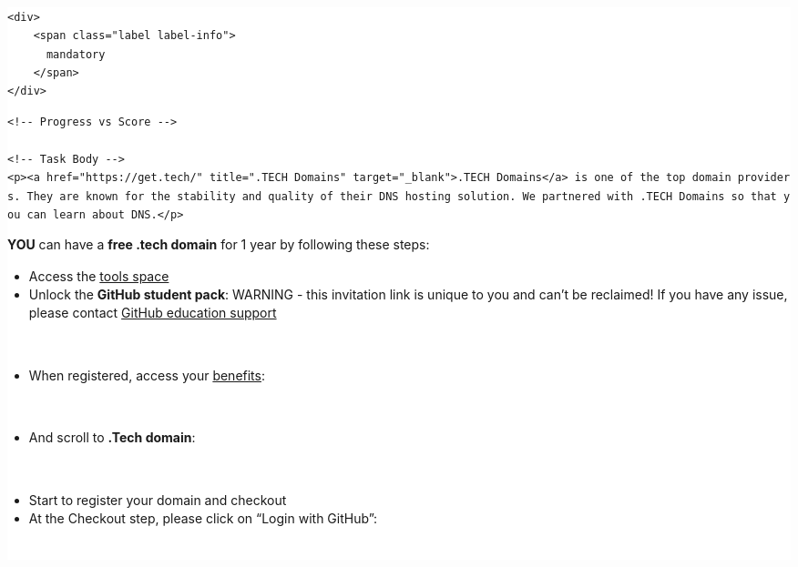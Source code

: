     <div>
        <span class="label label-info">
          mandatory
        </span>
    </div>
  </div>

  <div class="panel-body">
    <span id="user_id" data-id="491411"></span>

    <!-- Progress vs Score -->

    <!-- Task Body -->
    <p><a href="https://get.tech/" title=".TECH Domains" target="_blank">.TECH Domains</a> is one of the top domain providers. They are known for the stability and quality of their DNS hosting solution. We partnered with .TECH Domains so that you can learn about DNS.</p>

<p><strong>YOU</strong> can have a <strong>free .tech domain</strong> for 1 year by following these steps:</p>

<ul>
<li>Access the <a href="/dashboards/my_tools" title="tools space" target="_blank">tools space</a></li>
<li>Unlock the <strong>GitHub student pack</strong>: WARNING - this invitation link is unique to you and can&rsquo;t be reclaimed! If you have any issue, please contact <a href="https://support.github.com/request/landing" title="GitHub education support" target="_blank">GitHub education support</a></li>
</ul>

<p><img src="https://s3.amazonaws.com/alx-intranet.hbtn.io/uploads/medias/2024/1/b685ce8e2cae17f1edf5eaf8bc09a5b6d1b4bb8f.png?X-Amz-Algorithm=AWS4-HMAC-SHA256&X-Amz-Credential=AKIARDDGGGOUSBVO6H7D%2F20240227%2Fus-east-1%2Fs3%2Faws4_request&X-Amz-Date=20240227T194102Z&X-Amz-Expires=86400&X-Amz-SignedHeaders=host&X-Amz-Signature=342289b68dd3430e5f12492fefd9843adc8246b29568d3772fd4db364031ca18" alt="" loading='lazy' style="height: 200px" /></p>

<ul>
<li>When registered, access your <a href="https://github.com/login?client_id=de7e3b6548f2ed9bbceb&return_to=%2Flogin%2Foauth%2Fauthorize%3Fclient_id%3Dde7e3b6548f2ed9bbceb%26redirect_uri%3Dhttps%253A%252F%252Feducation.github.com%252Fauth%252Fgithubber%252Fcallback%26response_type%3Dcode%26scope%3Dread%253Auser%26state%3D3cbd7536e1f790e9f372dce1d64193884e9b0a0903eb9bba" title="benefits" target="_blank">benefits</a>:</li>
</ul>

<p><img src="https://s3.amazonaws.com/alx-intranet.hbtn.io/uploads/medias/2024/1/eb4046306303faed2a6de4fdd634d5ac959fd763.png?X-Amz-Algorithm=AWS4-HMAC-SHA256&X-Amz-Credential=AKIARDDGGGOUSBVO6H7D%2F20240227%2Fus-east-1%2Fs3%2Faws4_request&X-Amz-Date=20240227T194102Z&X-Amz-Expires=86400&X-Amz-SignedHeaders=host&X-Amz-Signature=6c7f695b01f65cc2c3951fe4eff43d0a5f874cfaa4ade5bfb288c8d07f7e6a4b" alt="" loading='lazy' style="height: 200px" /></p>

<ul>
<li>And scroll to <strong>.Tech domain</strong>:</li>
</ul>

<p><img src="https://s3.amazonaws.com/alx-intranet.hbtn.io/uploads/medias/2024/1/368388422d1cf757af7017483b70ffd415c3a455.png?X-Amz-Algorithm=AWS4-HMAC-SHA256&X-Amz-Credential=AKIARDDGGGOUSBVO6H7D%2F20240227%2Fus-east-1%2Fs3%2Faws4_request&X-Amz-Date=20240227T194102Z&X-Amz-Expires=86400&X-Amz-SignedHeaders=host&X-Amz-Signature=5170a0a6091d6fd2b7031bb392516ea4b6aaafe8377625634880efa15358463c" alt="" loading='lazy' style="height: 300px" /></p>

<ul>
<li>Start to register your domain and checkout</li>
<li>At the Checkout step, please click on &ldquo;Login with GitHub&rdquo;:</li>
</ul>

<p><img src="https://s3.amazonaws.com/alx-intranet.hbtn.io/uploads/medias/2024/1/91a4c94fa971df87066aacabb68b9839b08c7f28.png?X-Amz-Algorithm=AWS4-HMAC-SHA256&X-Amz-Credential=AKIARDDGGGOUSBVO6H7D%2F20240227%2Fus-east-1%2Fs3%2Faws4_request&X-Amz-Date=20240227T194102Z&X-Amz-Expires=86400&X-Amz-SignedHeaders=host&X-Amz-Signature=ba9f22e948affac6d5d1ce3ff838fdbaeb80bc973848cdc993bee00e0f40deda" alt="" loading='lazy' style="height: 100px" />
<img src="https://s3.amazonaws.com/alx-intranet.hbtn.io/uploads/medias/2024/1/6247533b7b283cb2333375a1993c3490b92730d3.png?X-Amz-Algorithm=AWS4-HMAC-SHA256&X-Amz-Credential=AKIARDDGGGOUSBVO6H7D%2F20240227%2Fus-east-1%2Fs3%2Faws4_request&X-Amz-Date=20240227T194102Z&X-Amz-Expires=86400&X-Amz-SignedHeaders=host&X-Amz-Signature=14ab9a1d2f845e494ac6841c90358d5e675182c5eedbbadd13ad1b8e94a50d7e" alt="" loading='lazy' style="height: 300px" /></p>
